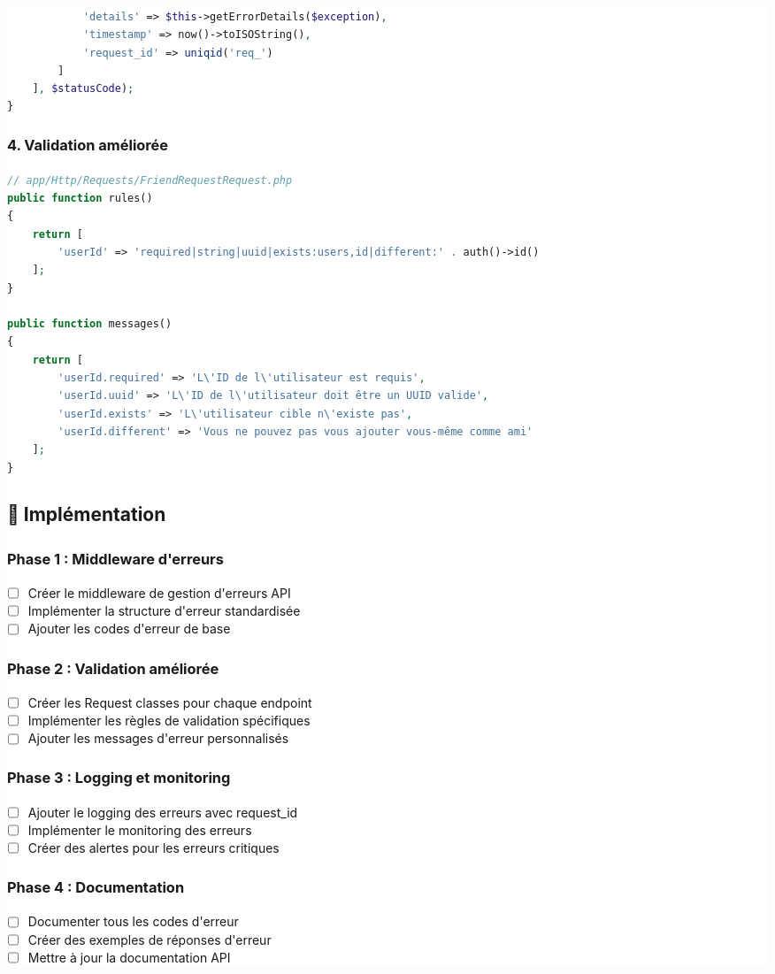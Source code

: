 ```php
            'details' => $this->getErrorDetails($exception),
            'timestamp' => now()->toISOString(),
            'request_id' => uniqid('req_')
        ]
    ], $statusCode);
}
```

### 4. Validation améliorée

```php
// app/Http/Requests/FriendRequestRequest.php
public function rules()
{
    return [
        'userId' => 'required|string|uuid|exists:users,id|different:' . auth()->id()
    ];
}

public function messages()
{
    return [
        'userId.required' => 'L\'ID de l\'utilisateur est requis',
        'userId.uuid' => 'L\'ID de l\'utilisateur doit être un UUID valide',
        'userId.exists' => 'L\'utilisateur cible n\'existe pas',
        'userId.different' => 'Vous ne pouvez pas vous ajouter vous-même comme ami'
    ];
}
```

## 🔧 Implémentation

### Phase 1 : Middleware d'erreurs
- [ ] Créer le middleware de gestion d'erreurs API
- [ ] Implémenter la structure d'erreur standardisée
- [ ] Ajouter les codes d'erreur de base

### Phase 2 : Validation améliorée
- [ ] Créer les Request classes pour chaque endpoint
- [ ] Implémenter les règles de validation spécifiques
- [ ] Ajouter les messages d'erreur personnalisés

### Phase 3 : Logging et monitoring
- [ ] Ajouter le logging des erreurs avec request_id
- [ ] Implémenter le monitoring des erreurs
- [ ] Créer des alertes pour les erreurs critiques

### Phase 4 : Documentation
- [ ] Documenter tous les codes d'erreur
- [ ] Créer des exemples de réponses d'erreur
- [ ] Mettre à jour la documentation API
